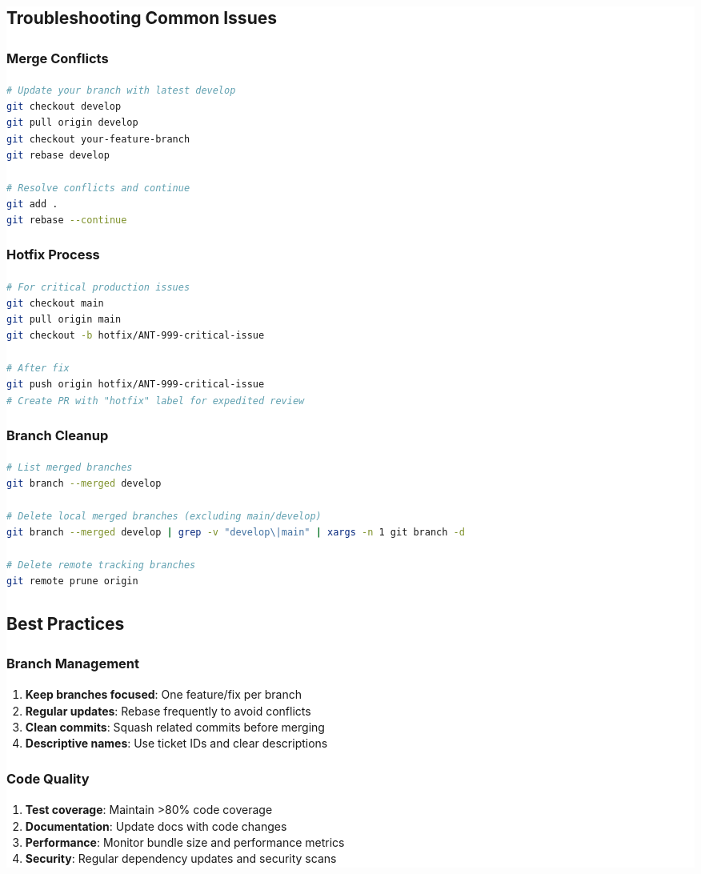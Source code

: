 ## Troubleshooting Common Issues

### Merge Conflicts
```bash
# Update your branch with latest develop
git checkout develop
git pull origin develop
git checkout your-feature-branch
git rebase develop

# Resolve conflicts and continue
git add .
git rebase --continue
```

### Hotfix Process
```bash
# For critical production issues
git checkout main
git pull origin main
git checkout -b hotfix/ANT-999-critical-issue

# After fix
git push origin hotfix/ANT-999-critical-issue
# Create PR with "hotfix" label for expedited review
```

### Branch Cleanup
```bash
# List merged branches
git branch --merged develop

# Delete local merged branches (excluding main/develop)
git branch --merged develop | grep -v "develop\|main" | xargs -n 1 git branch -d

# Delete remote tracking branches
git remote prune origin
```

## Best Practices

### Branch Management
1. **Keep branches focused**: One feature/fix per branch
2. **Regular updates**: Rebase frequently to avoid conflicts
3. **Clean commits**: Squash related commits before merging
4. **Descriptive names**: Use ticket IDs and clear descriptions

### Code Quality
1. **Test coverage**: Maintain >80% code coverage
2. **Documentation**: Update docs with code changes
3. **Performance**: Monitor bundle size and performance metrics
4. **Security**: Regular dependency updates and security scans
